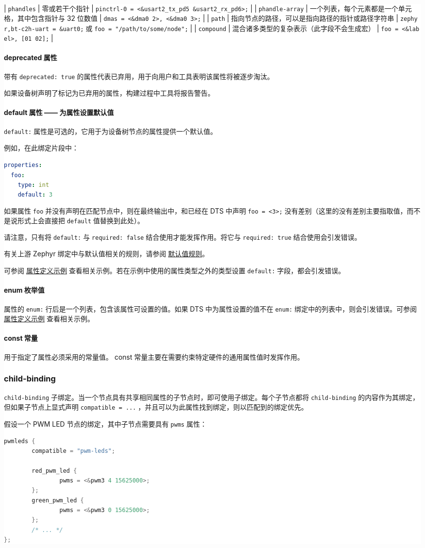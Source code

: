 | `phandles` | 零或若干个指针 | `pinctrl-0 = <&usart2_tx_pd5 &usart2_rx_pd6>;` |
| `phandle-array` | 一个列表，每个元素都是一个单元格，其中包含指针与 32 位数值 | `dmas = <&dma0 2>, <&dma0 3>;` |
| `path` | 指向节点的路径，可以是指向路径的指针或路径字符串 | `zephyr,bt-c2h-uart = &uart0;` 或 `foo = "/path/to/some/node";` |
| `compound` | 混合诸多类型的复杂表示（此字段不会生成宏） | `foo = <&label>, [01 02];` |

#### deprecated 属性

带有 `deprecated: true` 的属性代表已弃用，用于向用户和工具表明该属性将被逐步淘汰。

如果设备树声明了标记为已弃用的属性，构建过程中工具将报告警告。

#### default 属性 —— 为属性设置默认值

`default:` 属性是可选的，它用于为设备树节点的属性提供一个默认值。

例如，在此绑定片段中：

```yaml
properties:
  foo:
    type: int
    default: 3
```

如果属性 `foo` 并没有声明在匹配节点中，则在最终输出中，和已经在 DTS 中声明 `foo = <3>;` 没有差别（这里的没有差别主要指取值，而不是说形式上会直接把 `default` 值替换到此处）。

请注意，只有将 `default:` 与 `required: false` 结合使用才能发挥作用。将它与 `required: true` 结合使用会引发错误。

有关上游 Zephyr 绑定中与默认值相关的规则，请参阅 [默认值规则](#默认值规则)。

可参阅 [属性定义示例](#属性定义示例) 查看相关示例。若在示例中使用的属性类型之外的类型设置 `default:` 字段，都会引发错误。

#### enum 枚举值

属性的 `enum:` 行后是一个列表，包含该属性可设置的值。如果 DTS 中为属性设置的值不在 `enum:` 绑定中的列表中，则会引发错误。可参阅 [属性定义示例](#属性定义示例) 查看相关示例。

#### const 常量

用于指定了属性必须采用的常量值。 const 常量主要在需要约束特定硬件的通用属性值时发挥作用。

### child-binding

`child-binding` 子绑定。当一个节点具有共享相同属性的子节点时，即可使用子绑定。每个子节点都将 `child-binding` 的内容作为其绑定，但如果子节点上显式声明 `compatible = ...` ，并且可以为此属性找到绑定，则以匹配到的绑定优先。


假设一个 PWM LED 节点的绑定，其中子节点需要具有 `pwms` 属性：

```c
pwmleds {
        compatible = "pwm-leds";

        red_pwm_led {
                pwms = <&pwm3 4 15625000>;
        };
        green_pwm_led {
                pwms = <&pwm3 0 15625000>;
        };
        /* ... */
};
```
